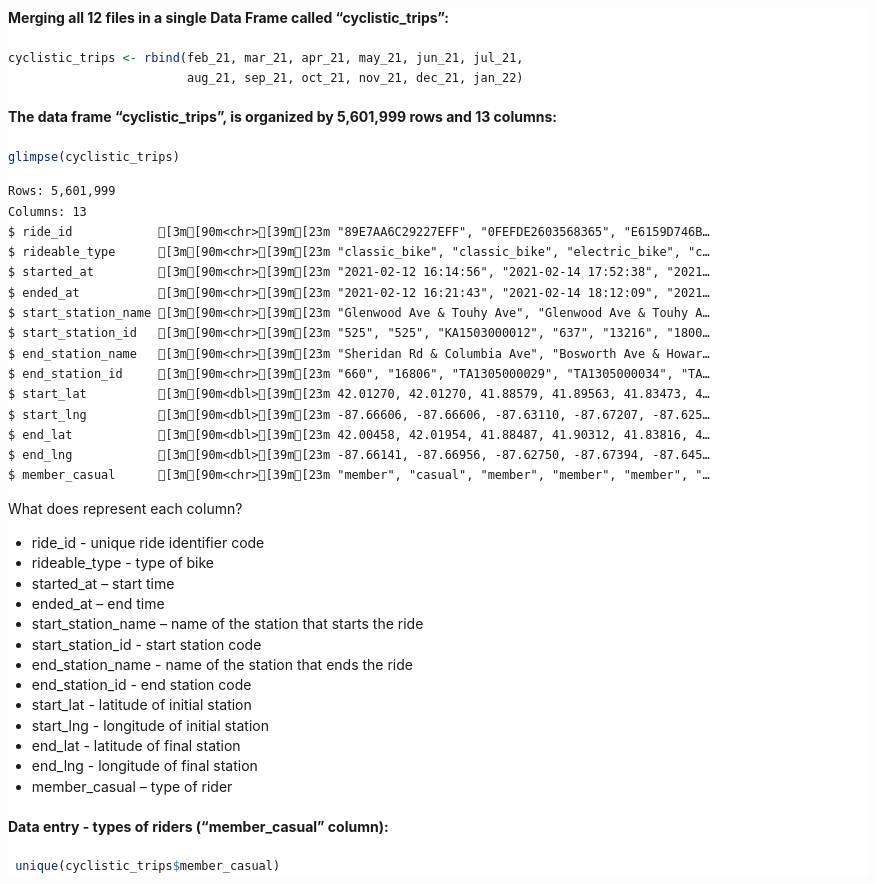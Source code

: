 

#### Merging all 12 files in a single Data Frame called “cyclistic_trips”:


```R
cyclistic_trips <- rbind(feb_21, mar_21, apr_21, may_21, jun_21, jul_21,
                         aug_21, sep_21, oct_21, nov_21, dec_21, jan_22)
```

#### The data frame “cyclistic_trips”, is organized by 5,601,999 rows and 13 columns:


```R
glimpse(cyclistic_trips)
```

    Rows: 5,601,999
    Columns: 13
    $ ride_id            [3m[90m<chr>[39m[23m "89E7AA6C29227EFF", "0FEFDE2603568365", "E6159D746B…
    $ rideable_type      [3m[90m<chr>[39m[23m "classic_bike", "classic_bike", "electric_bike", "c…
    $ started_at         [3m[90m<chr>[39m[23m "2021-02-12 16:14:56", "2021-02-14 17:52:38", "2021…
    $ ended_at           [3m[90m<chr>[39m[23m "2021-02-12 16:21:43", "2021-02-14 18:12:09", "2021…
    $ start_station_name [3m[90m<chr>[39m[23m "Glenwood Ave & Touhy Ave", "Glenwood Ave & Touhy A…
    $ start_station_id   [3m[90m<chr>[39m[23m "525", "525", "KA1503000012", "637", "13216", "1800…
    $ end_station_name   [3m[90m<chr>[39m[23m "Sheridan Rd & Columbia Ave", "Bosworth Ave & Howar…
    $ end_station_id     [3m[90m<chr>[39m[23m "660", "16806", "TA1305000029", "TA1305000034", "TA…
    $ start_lat          [3m[90m<dbl>[39m[23m 42.01270, 42.01270, 41.88579, 41.89563, 41.83473, 4…
    $ start_lng          [3m[90m<dbl>[39m[23m -87.66606, -87.66606, -87.63110, -87.67207, -87.625…
    $ end_lat            [3m[90m<dbl>[39m[23m 42.00458, 42.01954, 41.88487, 41.90312, 41.83816, 4…
    $ end_lng            [3m[90m<dbl>[39m[23m -87.66141, -87.66956, -87.62750, -87.67394, -87.645…
    $ member_casual      [3m[90m<chr>[39m[23m "member", "casual", "member", "member", "member", "…
    

What does represent each column?
* ride_id - unique ride identifier code
* rideable_type  - type of bike 
* started_at – start time 
* ended_at – end time 
* start_station_name – name of the station that starts the ride 
* start_station_id - start station code 
* end_station_name - name of the station that ends the ride  
* end_station_id - end station code 
* start_lat - latitude of initial station 
* start_lng - longitude of initial station 
* end_lat - latitude of final station 
* end_lng - longitude of final station 
* member_casual – type of rider 

#### Data entry - types of riders (“member_casual” column):


```R
 unique(cyclistic_trips$member_casual)
```
